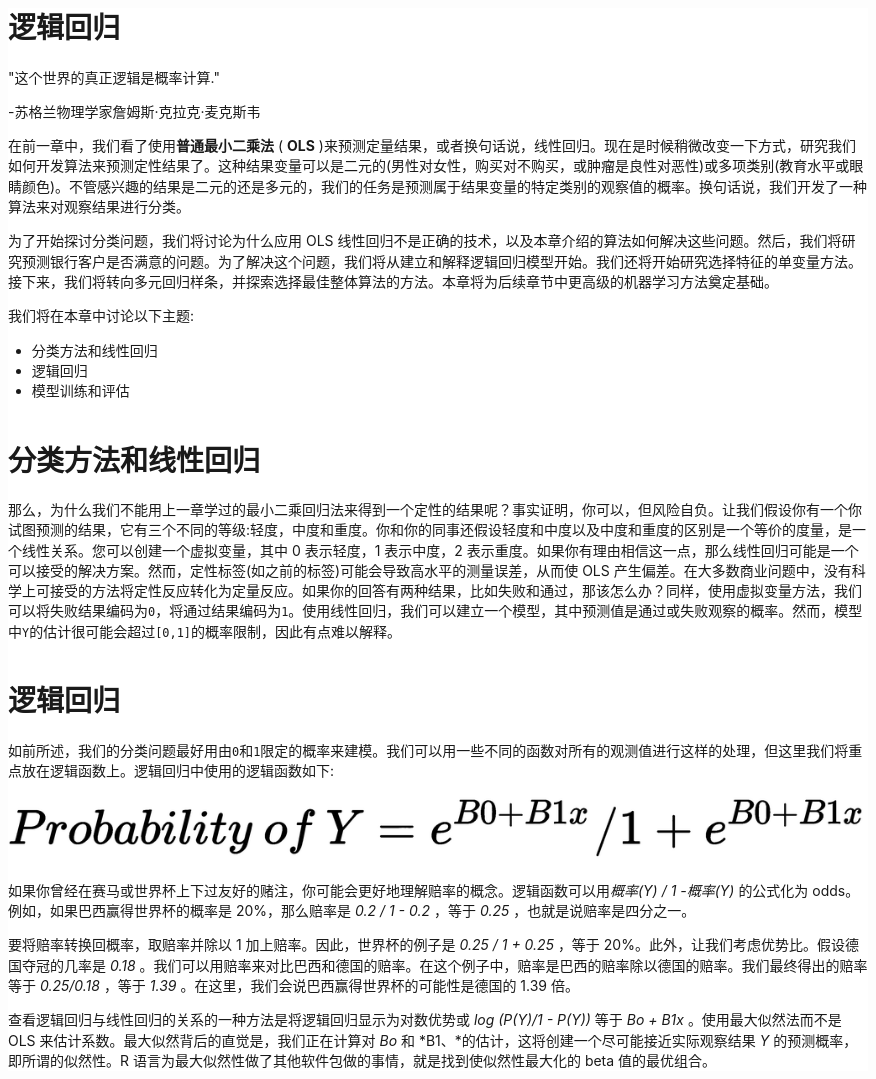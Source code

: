 <title>Logistic Regression</title>  

# 逻辑回归

"这个世界的真正逻辑是概率计算."

-苏格兰物理学家詹姆斯·克拉克·麦克斯韦

在前一章中，我们看了使用**普通最小二乘法** ( **OLS** )来预测定量结果，或者换句话说，线性回归。现在是时候稍微改变一下方式，研究我们如何开发算法来预测定性结果了。这种结果变量可以是二元的(男性对女性，购买对不购买，或肿瘤是良性对恶性)或多项类别(教育水平或眼睛颜色)。不管感兴趣的结果是二元的还是多元的，我们的任务是预测属于结果变量的特定类别的观察值的概率。换句话说，我们开发了一种算法来对观察结果进行分类。

为了开始探讨分类问题，我们将讨论为什么应用 OLS 线性回归不是正确的技术，以及本章介绍的算法如何解决这些问题。然后，我们将研究预测银行客户是否满意的问题。为了解决这个问题，我们将从建立和解释逻辑回归模型开始。我们还将开始研究选择特征的单变量方法。接下来，我们将转向多元回归样条，并探索选择最佳整体算法的方法。本章将为后续章节中更高级的机器学习方法奠定基础。

我们将在本章中讨论以下主题:

*   分类方法和线性回归
*   逻辑回归
*   模型训练和评估

<title>Classification methods and linear regression</title>  

# 分类方法和线性回归

那么，为什么我们不能用上一章学过的最小二乘回归法来得到一个定性的结果呢？事实证明，你可以，但风险自负。让我们假设你有一个你试图预测的结果，它有三个不同的等级:轻度，中度和重度。你和你的同事还假设轻度和中度以及中度和重度的区别是一个等价的度量，是一个线性关系。您可以创建一个虚拟变量，其中 0 表示轻度，1 表示中度，2 表示重度。如果你有理由相信这一点，那么线性回归可能是一个可以接受的解决方案。然而，定性标签(如之前的标签)可能会导致高水平的测量误差，从而使 OLS 产生偏差。在大多数商业问题中，没有科学上可接受的方法将定性反应转化为定量反应。如果你的回答有两种结果，比如失败和通过，那该怎么办？同样，使用虚拟变量方法，我们可以将失败结果编码为`0`，将通过结果编码为`1`。使用线性回归，我们可以建立一个模型，其中预测值是通过或失败观察的概率。然而，模型中`Y`的估计很可能会超过`[0,1]`的概率限制，因此有点难以解释。

<title>Logistic regression</title>  

# 逻辑回归

如前所述，我们的分类问题最好用由`0`和`1`限定的概率来建模。我们可以用一些不同的函数对所有的观测值进行这样的处理，但这里我们将重点放在逻辑函数上。逻辑回归中使用的逻辑函数如下:

![](img/fe892a4c-d5bc-4f37-85e2-2a18994e1a5d.png)

如果你曾经在赛马或世界杯上下过友好的赌注，你可能会更好地理解赔率的概念。逻辑函数可以用*概率(Y) / 1 -概率(Y)* 的公式化为 odds。例如，如果巴西赢得世界杯的概率是 20%，那么赔率是 *0.2 / 1 - 0.2* ，等于 *0.25* ，也就是说赔率是四分之一。

要将赔率转换回概率，取赔率并除以 1 加上赔率。因此，世界杯的例子是 *0.25 / 1 + 0.25* ，等于 20%。此外，让我们考虑优势比。假设德国夺冠的几率是 *0.18* 。我们可以用赔率来对比巴西和德国的赔率。在这个例子中，赔率是巴西的赔率除以德国的赔率。我们最终得出的赔率等于 *0.25/0.18* ，等于 *1.39* 。在这里，我们会说巴西赢得世界杯的可能性是德国的 1.39 倍。

查看逻辑回归与线性回归的关系的一种方法是将逻辑回归显示为对数优势或 *log (P(Y)/1 - P(Y))* 等于 *Bo + B1x* 。使用最大似然法而不是 OLS 来估计系数。最大似然背后的直觉是，我们正在计算对 *Bo* 和 *B1、*的估计，这将创建一个尽可能接近实际观察结果 *Y* 的预测概率，即所谓的似然性。R 语言为最大似然性做了其他软件包做的事情，就是找到使似然性最大化的 beta 值的最优组合。
